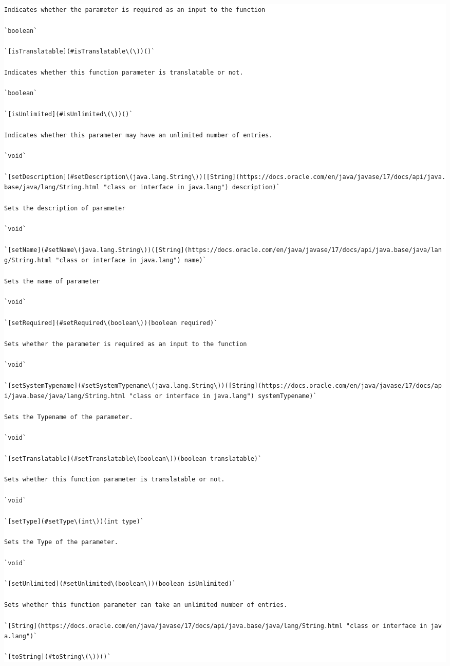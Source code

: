     Indicates whether the parameter is required as an input to the function

    `boolean`

    `[isTranslatable](#isTranslatable\(\))()`

    Indicates whether this function parameter is translatable or not.

    `boolean`

    `[isUnlimited](#isUnlimited\(\))()`

    Indicates whether this parameter may have an unlimited number of entries.

    `void`

    `[setDescription](#setDescription\(java.lang.String\))([String](https://docs.oracle.com/en/java/javase/17/docs/api/java.base/java/lang/String.html "class or interface in java.lang") description)`

    Sets the description of parameter

    `void`

    `[setName](#setName\(java.lang.String\))([String](https://docs.oracle.com/en/java/javase/17/docs/api/java.base/java/lang/String.html "class or interface in java.lang") name)`

    Sets the name of parameter

    `void`

    `[setRequired](#setRequired\(boolean\))(boolean required)`

    Sets whether the parameter is required as an input to the function

    `void`

    `[setSystemTypename](#setSystemTypename\(java.lang.String\))([String](https://docs.oracle.com/en/java/javase/17/docs/api/java.base/java/lang/String.html "class or interface in java.lang") systemTypename)`

    Sets the Typename of the parameter.

    `void`

    `[setTranslatable](#setTranslatable\(boolean\))(boolean translatable)`

    Sets whether this function parameter is translatable or not.

    `void`

    `[setType](#setType\(int\))(int type)`

    Sets the Type of the parameter.

    `void`

    `[setUnlimited](#setUnlimited\(boolean\))(boolean isUnlimited)`

    Sets whether this function parameter can take an unlimited number of entries.

    `[String](https://docs.oracle.com/en/java/javase/17/docs/api/java.base/java/lang/String.html "class or interface in java.lang")`

    `[toString](#toString\(\))()`
